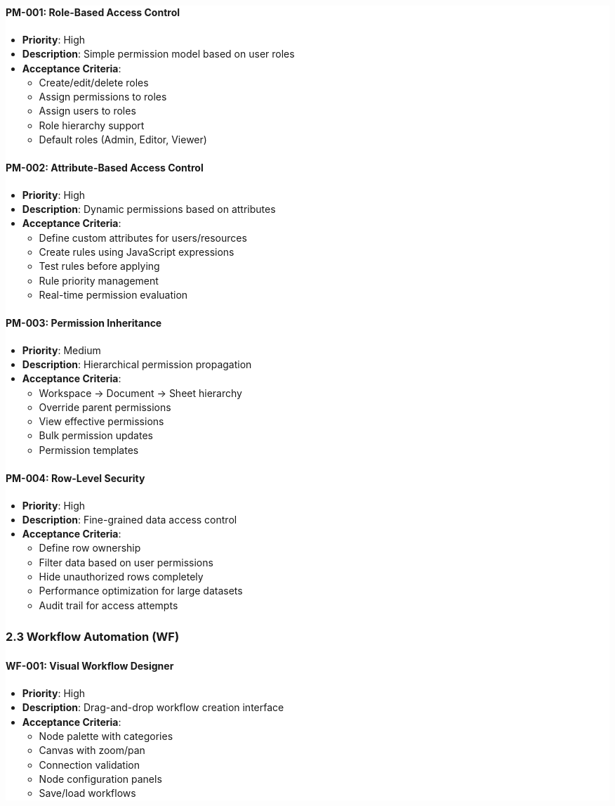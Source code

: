 #### PM-001: Role-Based Access Control
- **Priority**: High
- **Description**: Simple permission model based on user roles
- **Acceptance Criteria**:
  - Create/edit/delete roles
  - Assign permissions to roles
  - Assign users to roles
  - Role hierarchy support
  - Default roles (Admin, Editor, Viewer)

#### PM-002: Attribute-Based Access Control
- **Priority**: High
- **Description**: Dynamic permissions based on attributes
- **Acceptance Criteria**:
  - Define custom attributes for users/resources
  - Create rules using JavaScript expressions
  - Test rules before applying
  - Rule priority management
  - Real-time permission evaluation

#### PM-003: Permission Inheritance
- **Priority**: Medium
- **Description**: Hierarchical permission propagation
- **Acceptance Criteria**:
  - Workspace → Document → Sheet hierarchy
  - Override parent permissions
  - View effective permissions
  - Bulk permission updates
  - Permission templates

#### PM-004: Row-Level Security
- **Priority**: High
- **Description**: Fine-grained data access control
- **Acceptance Criteria**:
  - Define row ownership
  - Filter data based on user permissions
  - Hide unauthorized rows completely
  - Performance optimization for large datasets
  - Audit trail for access attempts

### 2.3 Workflow Automation (WF)

#### WF-001: Visual Workflow Designer
- **Priority**: High
- **Description**: Drag-and-drop workflow creation interface
- **Acceptance Criteria**:
  - Node palette with categories
  - Canvas with zoom/pan
  - Connection validation
  - Node configuration panels
  - Save/load workflows

